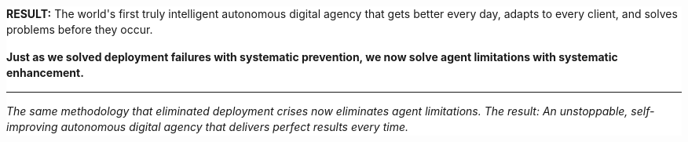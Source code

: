 **RESULT:** The world's first truly intelligent autonomous digital agency that gets better every day, adapts to every client, and solves problems before they occur.

**Just as we solved deployment failures with systematic prevention, we now solve agent limitations with systematic enhancement.**

---

*The same methodology that eliminated deployment crises now eliminates agent limitations. The result: An unstoppable, self-improving autonomous digital agency that delivers perfect results every time.*
